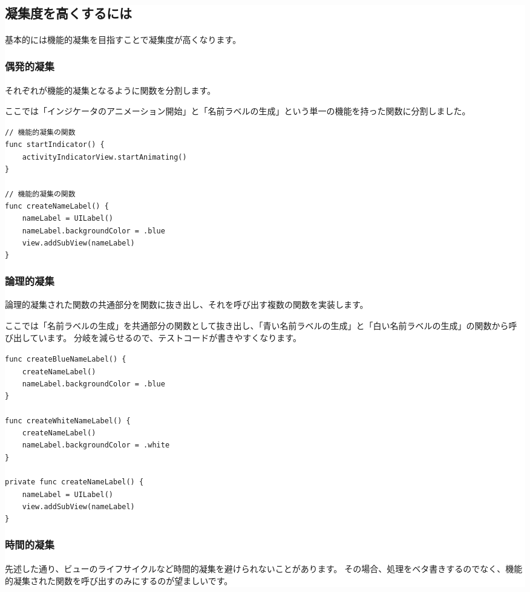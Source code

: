 ## 凝集度を高くするには

基本的には機能的凝集を目指すことで凝集度が高くなります。

### 偶発的凝集

それぞれが機能的凝集となるように関数を分割します。

ここでは「インジケータのアニメーション開始」と「名前ラベルの生成」という単一の機能を持った関数に分割しました。

```swift:after
// 機能的凝集の関数
func startIndicator() {
    activityIndicatorView.startAnimating()
}

// 機能的凝集の関数
func createNameLabel() {
    nameLabel = UILabel()
    nameLabel.backgroundColor = .blue
    view.addSubView(nameLabel)
}
```

### 論理的凝集

論理的凝集された関数の共通部分を関数に抜き出し、それを呼び出す複数の関数を実装します。

ここでは「名前ラベルの生成」を共通部分の関数として抜き出し、「青い名前ラベルの生成」と「白い名前ラベルの生成」の関数から呼び出しています。
分岐を減らせるので、テストコードが書きやすくなります。

```swift:after
func createBlueNameLabel() {
    createNameLabel()
    nameLabel.backgroundColor = .blue
}

func createWhiteNameLabel() {
    createNameLabel()
    nameLabel.backgroundColor = .white
}

private func createNameLabel() {
    nameLabel = UILabel()
    view.addSubView(nameLabel)
}
```


### 時間的凝集 

先述した通り、ビューのライフサイクルなど時間的凝集を避けられないことがあります。
その場合、処理をベタ書きするのでなく、機能的凝集された関数を呼び出すのみにするのが望ましいです。
